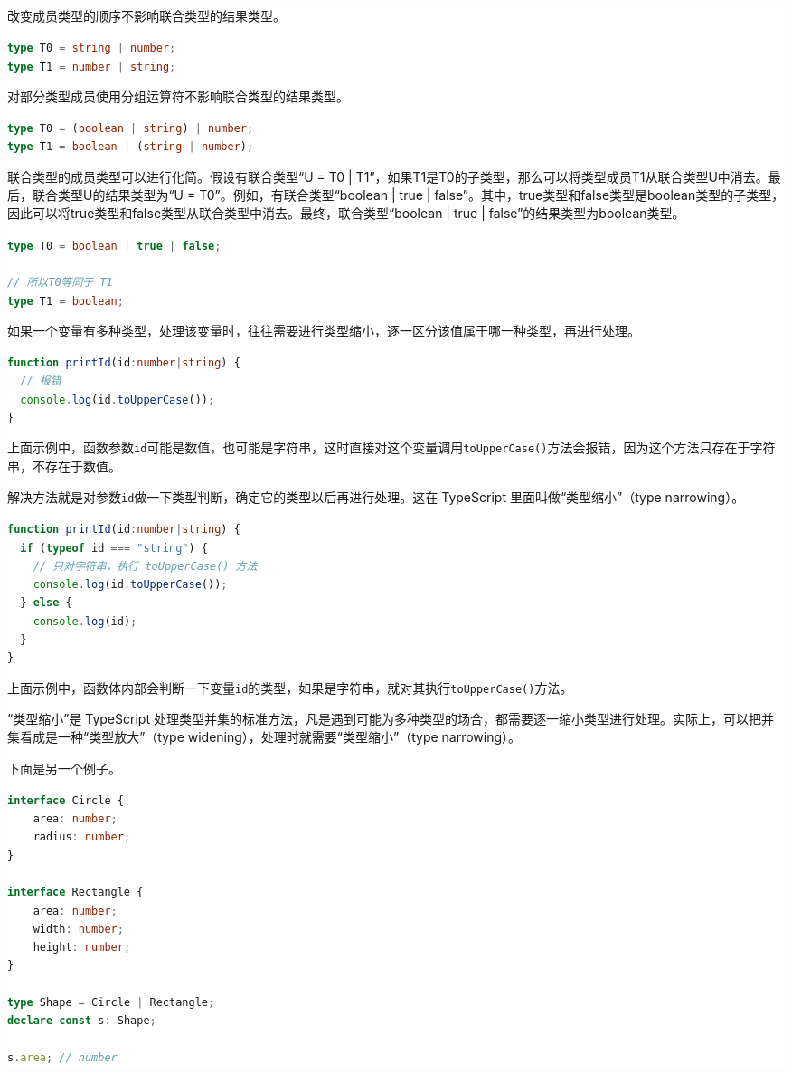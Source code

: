 改变成员类型的顺序不影响联合类型的结果类型。

```typescript
type T0 = string | number;
type T1 = number | string;
```

对部分类型成员使用分组运算符不影响联合类型的结果类型。

```typescript
type T0 = (boolean | string) | number;
type T1 = boolean | (string | number);
```

联合类型的成员类型可以进行化简。假设有联合类型“U = T0 | T1”，如果T1是T0的子类型，那么可以将类型成员T1从联合类型U中消去。最后，联合类型U的结果类型为“U = T0”。例如，有联合类型“boolean | true | false”。其中，true类型和false类型是boolean类型的子类型，因此可以将true类型和false类型从联合类型中消去。最终，联合类型“boolean | true | false”的结果类型为boolean类型。

```typescript
type T0 = boolean | true | false;

// 所以T0等同于 T1
type T1 = boolean;
```

如果一个变量有多种类型，处理该变量时，往往需要进行类型缩小，逐一区分该值属于哪一种类型，再进行处理。

```typescript
function printId(id:number|string) {
  // 报错
  console.log(id.toUpperCase());
}
```

上面示例中，函数参数`id`可能是数值，也可能是字符串，这时直接对这个变量调用`toUpperCase()`方法会报错，因为这个方法只存在于字符串，不存在于数值。

解决方法就是对参数`id`做一下类型判断，确定它的类型以后再进行处理。这在 TypeScript 里面叫做“类型缩小”（type narrowing）。

```typescript
function printId(id:number|string) {
  if (typeof id === "string") {
    // 只对字符串，执行 toUpperCase() 方法
    console.log(id.toUpperCase());
  } else {
    console.log(id);
  }
}
```

上面示例中，函数体内部会判断一下变量`id`的类型，如果是字符串，就对其执行`toUpperCase()`方法。

“类型缩小”是 TypeScript 处理类型并集的标准方法，凡是遇到可能为多种类型的场合，都需要逐一缩小类型进行处理。实际上，可以把并集看成是一种“类型放大”（type widening），处理时就需要“类型缩小”（type narrowing）。

下面是另一个例子。

```typescript
interface Circle {
    area: number;
    radius: number;
}

interface Rectangle {
    area: number;
    width: number;
    height: number;
}

type Shape = Circle | Rectangle;
declare const s: Shape;

s.area; // number
```